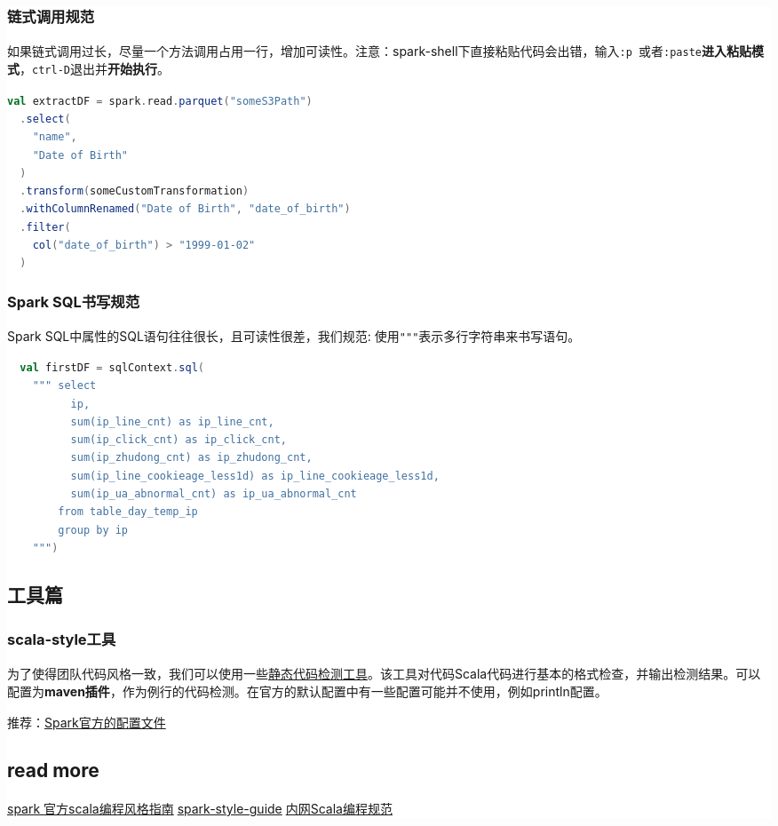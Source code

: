 ### 链式调用规范

如果链式调用过长，尽量一个方法调用占用一行，增加可读性。注意：spark-shell下直接粘贴代码会出错，输入`:p `或者`:paste`**进入粘贴模式**，`ctrl-D`退出并**开始执行**。

```scala
val extractDF = spark.read.parquet("someS3Path")
  .select(
    "name",
    "Date of Birth"
  )
  .transform(someCustomTransformation)
  .withColumnRenamed("Date of Birth", "date_of_birth")
  .filter(
    col("date_of_birth") > "1999-01-02"
  )
```
### Spark SQL书写规范

Spark SQL中属性的SQL语句往往很长，且可读性很差，我们规范: 使用`"""`表示多行字符串来书写语句。

```scala
  val firstDF = sqlContext.sql(
    """ select
          ip,
          sum(ip_line_cnt) as ip_line_cnt,
          sum(ip_click_cnt) as ip_click_cnt,
          sum(ip_zhudong_cnt) as ip_zhudong_cnt,
          sum(ip_line_cookieage_less1d) as ip_line_cookieage_less1d,
          sum(ip_ua_abnormal_cnt) as ip_ua_abnormal_cnt
        from table_day_temp_ip
        group by ip
    """)
```

## 工具篇

### scala-style工具

为了使得团队代码风格一致，我们可以使用一些[静态代码检测工具](http://www.scalastyle.org)。该工具对代码Scala代码进行基本的格式检查，并输出检测结果。可以配置为**maven插件**，作为例行的代码检测。在官方的默认配置中有一些配置可能并不使用，例如println配置。

推荐：[Spark官方的配置文件](https://github.com/apache/spark/blob/master/scalastyle-config.xml)

## read more

[spark 官方scala编程风格指南](https://github.com/databricks/scala-style-guide/blob/master/README-ZH.md)
[spark-style-guide](https://github.com/MrPowers/spark-style-guide)
[内网Scala编程规范](http://wiki.baidu.com/pages/viewpage.action?pageId=156874244)
